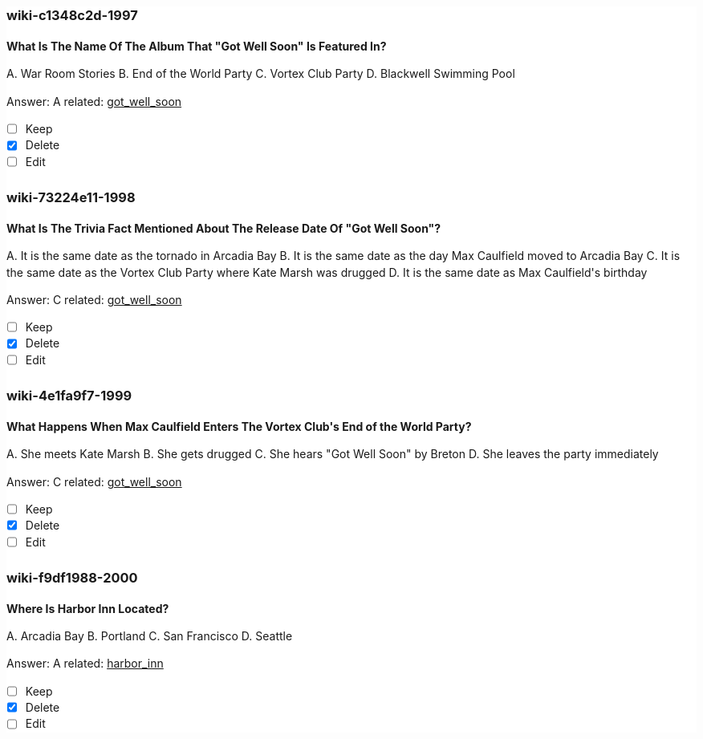 ### wiki-c1348c2d-1997

**What Is The Name Of The Album That "Got Well Soon" Is Featured In?**

A. War Room Stories
B. End of the World Party
C. Vortex Club Party
D. Blackwell Swimming Pool

Answer: A
related: [got_well_soon](../wiki-pages-chunks/got_well_soon.txt)

- [ ] Keep
- [x] Delete
- [ ] Edit

### wiki-73224e11-1998

**What Is The Trivia Fact Mentioned About The Release Date Of "Got Well Soon"?**

A. It is the same date as the tornado in Arcadia Bay
B. It is the same date as the day Max Caulfield moved to Arcadia Bay
C. It is the same date as the Vortex Club Party where Kate Marsh was drugged
D. It is the same date as Max Caulfield's birthday

Answer: C
related: [got_well_soon](../wiki-pages-chunks/got_well_soon.txt)

- [ ] Keep
- [x] Delete
- [ ] Edit

### wiki-4e1fa9f7-1999

**What Happens When Max Caulfield Enters The Vortex Club's End of the World Party?**

A. She meets Kate Marsh
B. She gets drugged
C. She hears "Got Well Soon" by Breton
D. She leaves the party immediately

Answer: C
related: [got_well_soon](../wiki-pages-chunks/got_well_soon.txt)

- [ ] Keep
- [x] Delete
- [ ] Edit

### wiki-f9df1988-2000

**Where Is Harbor Inn Located?**

A. Arcadia Bay
B. Portland
C. San Francisco
D. Seattle

Answer: A
related: [harbor_inn](../wiki-pages-chunks/harbor_inn.txt)

- [ ] Keep
- [x] Delete
- [ ] Edit